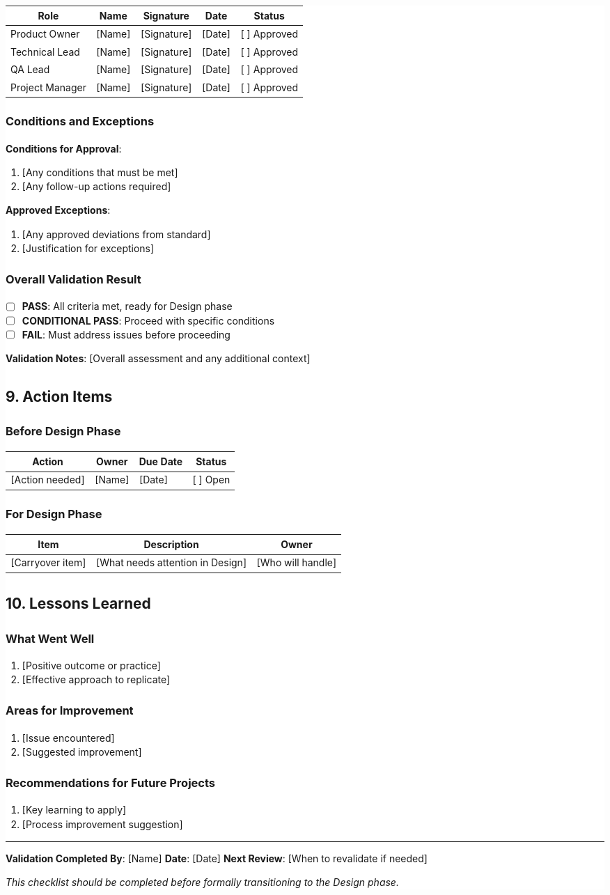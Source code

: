 | Role | Name | Signature | Date | Status |
|------|------|-----------|------|--------|
| Product Owner | [Name] | [Signature] | [Date] | [ ] Approved |
| Technical Lead | [Name] | [Signature] | [Date] | [ ] Approved |
| QA Lead | [Name] | [Signature] | [Date] | [ ] Approved |
| Project Manager | [Name] | [Signature] | [Date] | [ ] Approved |

### Conditions and Exceptions

**Conditions for Approval**:
1. [Any conditions that must be met]
2. [Any follow-up actions required]

**Approved Exceptions**:
1. [Any approved deviations from standard]
2. [Justification for exceptions]

### Overall Validation Result

- [ ] **PASS**: All criteria met, ready for Design phase
- [ ] **CONDITIONAL PASS**: Proceed with specific conditions
- [ ] **FAIL**: Must address issues before proceeding

**Validation Notes**:
[Overall assessment and any additional context]

## 9. Action Items

### Before Design Phase

| Action | Owner | Due Date | Status |
|--------|-------|----------|--------|
| [Action needed] | [Name] | [Date] | [ ] Open |

### For Design Phase

| Item | Description | Owner |
|------|-------------|-------|
| [Carryover item] | [What needs attention in Design] | [Who will handle] |

## 10. Lessons Learned

### What Went Well
1. [Positive outcome or practice]
2. [Effective approach to replicate]

### Areas for Improvement
1. [Issue encountered]
2. [Suggested improvement]

### Recommendations for Future Projects
1. [Key learning to apply]
2. [Process improvement suggestion]

---

**Validation Completed By**: [Name]
**Date**: [Date]
**Next Review**: [When to revalidate if needed]

*This checklist should be completed before formally transitioning to the Design phase.*